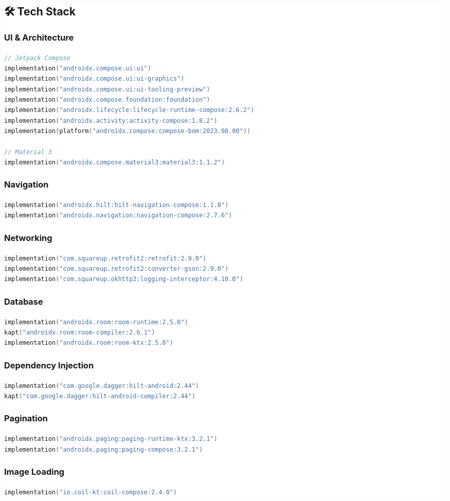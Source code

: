 ## 🛠️ Tech Stack

### UI & Architecture
```kotlin
// Jetpack Compose
implementation("androidx.compose.ui:ui")
implementation("androidx.compose.ui:ui-graphics")
implementation("androidx.compose.ui:ui-tooling-preview")
implementation("androidx.compose.foundation:foundation")
implementation("androidx.lifecycle:lifecycle-runtime-compose:2.6.2")
implementation("androidx.activity:activity-compose:1.8.2")
implementation(platform("androidx.compose:compose-bom:2023.08.00"))

// Material 3
implementation("androidx.compose.material3:material3:1.1.2")
```

### Navigation
```kotlin
implementation("androidx.hilt:hilt-navigation-compose:1.1.0")
implementation("androidx.navigation:navigation-compose:2.7.6")
```

### Networking
```kotlin
implementation("com.squareup.retrofit2:retrofit:2.9.0")
implementation("com.squareup.retrofit2:converter-gson:2.9.0")
implementation("com.squareup.okhttp3:logging-interceptor:4.10.0")
```

### Database
```kotlin
implementation("androidx.room:room-runtime:2.5.0")
kapt("androidx.room:room-compiler:2.6.1")
implementation("androidx.room:room-ktx:2.5.0")
```

### Dependency Injection
```kotlin
implementation("com.google.dagger:hilt-android:2.44")
kapt("com.google.dagger:hilt-android-compiler:2.44")
```

### Pagination
```kotlin
implementation("androidx.paging:paging-runtime-ktx:3.2.1")
implementation("androidx.paging:paging-compose:3.2.1")
```

### Image Loading
```kotlin
implementation("io.coil-kt:coil-compose:2.4.0")
```
